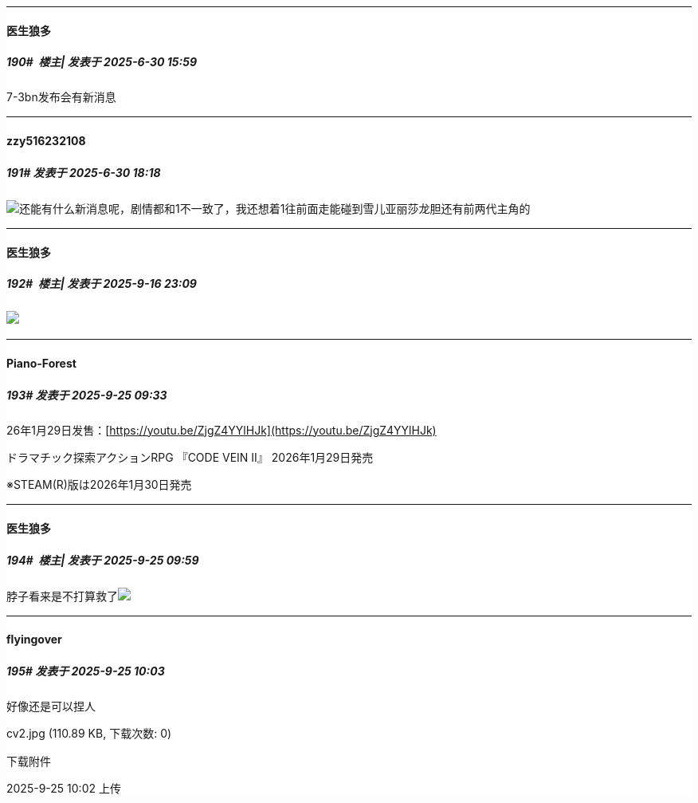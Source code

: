 
*****

####  医生狼多  
##### 190#         楼主| 发表于 2025-6-30 15:59

7-3bn发布会有新消息


*****

####  zzy516232108  
##### 191#       发表于 2025-6-30 18:18

<img src="https://static.stage1st.com/image/smiley/face2017/037.png" referrerpolicy="no-referrer">还能有什么新消息呢，剧情都和1不一致了，我还想着1往前面走能碰到雪儿亚丽莎龙胆还有前两代主角的

*****

####  医生狼多  
##### 192#         楼主| 发表于 2025-9-16 23:09

<img src="https://p.sda1.dev/27/06b3e6b879ae74e9be533c06db71e0fd/image.jpg" referrerpolicy="no-referrer">

*****

####  Piano-Forest  
##### 193#       发表于 2025-9-25 09:33

26年1月29日发售：[https://youtu.be/ZjgZ4YYlHJk](https://youtu.be/ZjgZ4YYlHJk)

ドラマチック探索アクションRPG 『CODE VEIN II』 2026年1月29日発売

※STEAM(R)版は2026年1月30日発売


*****

####  医生狼多  
##### 194#         楼主| 发表于 2025-9-25 09:59

脖子看来是不打算救了<img src="https://static.stage1st.com/image/smiley/face2017/037.png" referrerpolicy="no-referrer">


*****

####  flyingover  
##### 195#       发表于 2025-9-25 10:03

好像还是可以捏人

cv2.jpg
(110.89 KB, 下载次数: 0)

下载附件

2025-9-25 10:02 上传
